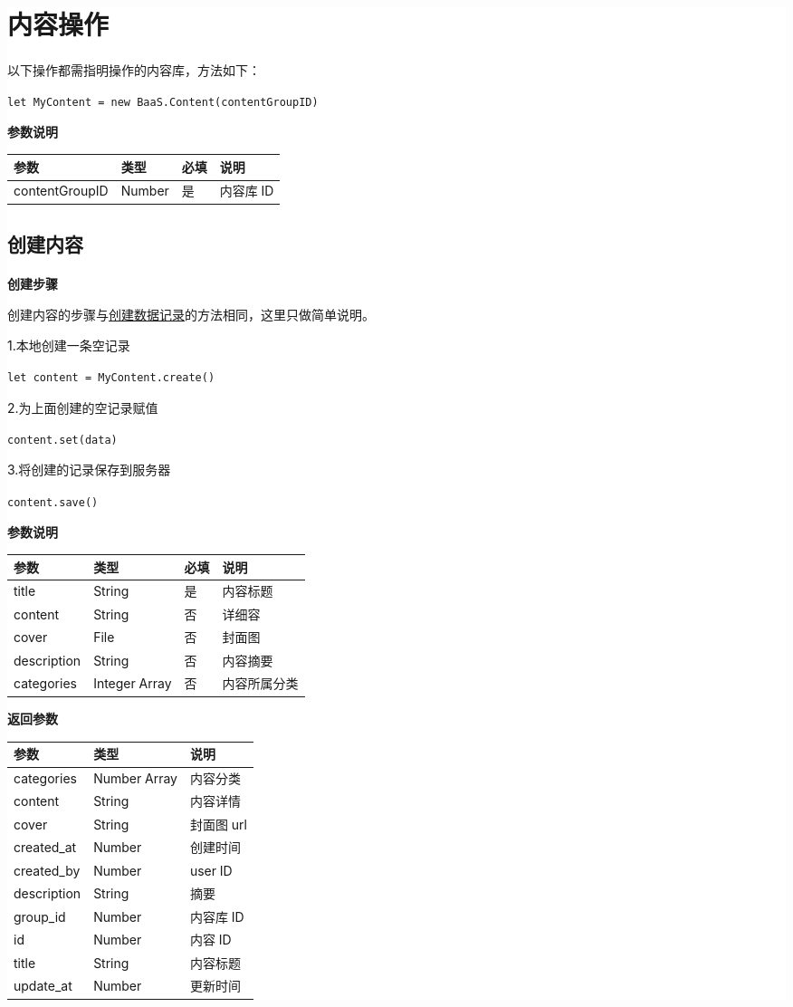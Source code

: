 # 内容操作

以下操作都需指明操作的内容库，方法如下：

`let MyContent = new BaaS.Content(contentGroupID)`

**参数说明**

 | 参数           | 类型   | 必填 | 说明 |
| :------------- | :----- | :-- | :-- |
| contentGroupID | Number | 是  | 内容库 ID |

## 创建内容

**创建步骤**

创建内容的步骤与[创建数据记录](../schema/create-record.md)的方法相同，这里只做简单说明。

1.本地创建一条空记录

`let content = MyContent.create()`

2.为上面创建的空记录赋值

`content.set(data)`

3.将创建的记录保存到服务器

`content.save()`

**参数说明**

|      参数    |    类型       | 必填 | 说明    |
| :---------- | :----------   | :-- | :----  |
| title       | String        | 是  | 内容标题 |
| content     | String        | 否  | 详细容 |
| cover       | File          | 否  | 封面图 |
| description | String        | 否  | 内容摘要 |
| categories  | Integer Array | 否  | 内容所属分类 |

**返回参数**

| 参数         | 类型         | 说明 |
| :---------- | :----------- | :-- |
| categories  | Number Array | 内容分类 |
| content     | String       | 内容详情 |
| cover       | String       | 封面图 url |
| created_at  | Number       | 创建时间 |
| created_by  | Number       | user ID |
| description | String       | 摘要 |
| group_id    | Number       | 内容库 ID |
| id          | Number       | 内容 ID |
| title       | String       | 内容标题 |
| update_at   | Number       | 更新时间 |
